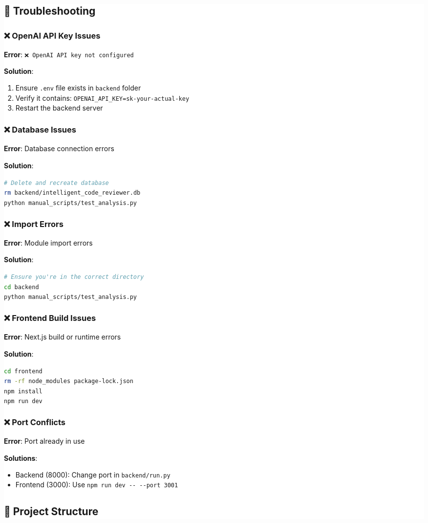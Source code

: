 ## 🐛 Troubleshooting

### ❌ OpenAI API Key Issues

**Error**: `❌ OpenAI API key not configured`

**Solution**:
1. Ensure `.env` file exists in `backend` folder
2. Verify it contains: `OPENAI_API_KEY=sk-your-actual-key`
3. Restart the backend server

### ❌ Database Issues

**Error**: Database connection errors

**Solution**:
```bash
# Delete and recreate database
rm backend/intelligent_code_reviewer.db
python manual_scripts/test_analysis.py
```

### ❌ Import Errors

**Error**: Module import errors

**Solution**:
```bash
# Ensure you're in the correct directory
cd backend
python manual_scripts/test_analysis.py
```

### ❌ Frontend Build Issues

**Error**: Next.js build or runtime errors

**Solution**:
```bash
cd frontend
rm -rf node_modules package-lock.json
npm install
npm run dev
```

### ❌ Port Conflicts

**Error**: Port already in use

**Solutions**:
- Backend (8000): Change port in `backend/run.py`
- Frontend (3000): Use `npm run dev -- --port 3001`

## 📁 Project Structure

